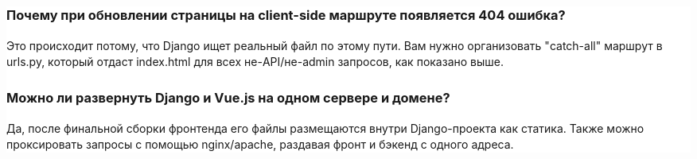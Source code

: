 ### Почему при обновлении страницы на client-side маршруте появляется 404 ошибка?

Это происходит потому, что Django ищет реальный файл по этому пути. Вам нужно организовать "catch-all" маршрут в urls.py, который отдаст index.html для всех не-API/не-admin запросов, как показано выше.

### Можно ли развернуть Django и Vue.js на одном сервере и домене?

Да, после финальной сборки фронтенда его файлы размещаются внутри Django-проекта как статика. Также можно проксировать запросы с помощью nginx/apache, раздавая фронт и бэкенд с одного адреса.
